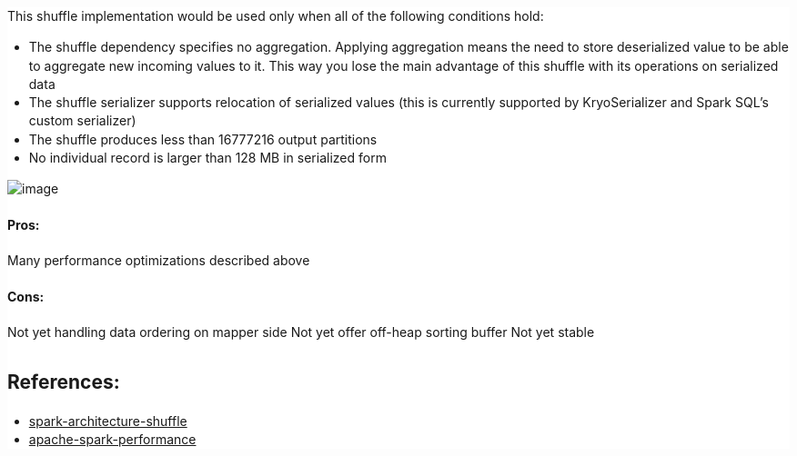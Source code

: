 
This shuffle implementation would be used only when all of the following conditions hold:

* The shuffle dependency specifies no aggregation. Applying aggregation means the need to store deserialized value to be able to aggregate new incoming values to it. This way you lose the main advantage of this shuffle with its operations on serialized data
* The shuffle serializer supports relocation of serialized values (this is currently supported by KryoSerializer and Spark SQL’s custom serializer)
* The shuffle produces less than 16777216 output partitions
* No individual record is larger than 128 MB in serialized form


![image](https://sandeshdahake.github.io/blog/assets/images/spark/shuffle/spark_tungsten_sort_shuffle-1024x457.png)

#### Pros:

Many performance optimizations described above
#### Cons:

Not yet handling data ordering on mapper side
Not yet offer off-heap sorting buffer
Not yet stable

## References:

- [spark-architecture-shuffle](https://0x0fff.com/spark-architecture-shuffle/)
- [apache-spark-performance](https://blog.scottlogic.com/2018/03/22/apache-spark-performance.html)